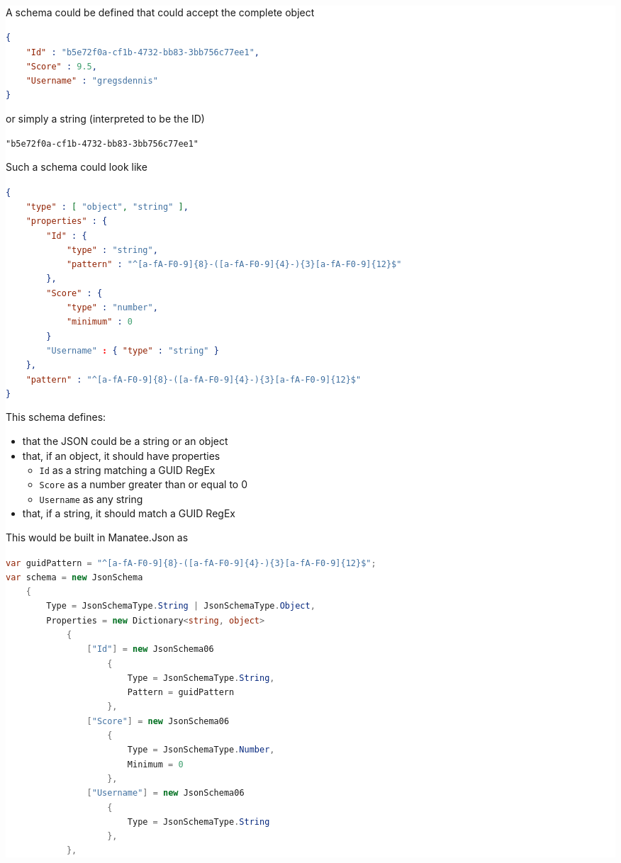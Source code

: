A schema could be defined that could accept the complete object

```json
{
    "Id" : "b5e72f0a-cf1b-4732-bb83-3bb756c77ee1",
    "Score" : 9.5,
    "Username" : "gregsdennis"
}
```

or simply a string (interpreted to be the ID)

```
"b5e72f0a-cf1b-4732-bb83-3bb756c77ee1"
```

Such a schema could look like

```json
{
    "type" : [ "object", "string" ],
    "properties" : {
        "Id" : {
            "type" : "string",
            "pattern" : "^[a-fA-F0-9]{8}-([a-fA-F0-9]{4}-){3}[a-fA-F0-9]{12}$"
        },
        "Score" : {
            "type" : "number",
            "minimum" : 0
        }
        "Username" : { "type" : "string" }
    },
    "pattern" : "^[a-fA-F0-9]{8}-([a-fA-F0-9]{4}-){3}[a-fA-F0-9]{12}$"
}
```

This schema defines:

- that the JSON could be a string or an object
- that, if an object, it should have properties
    - `Id` as a string matching a GUID RegEx
    - `Score` as a number greater than or equal to 0
    - `Username` as any string
- that, if a string, it should match a GUID RegEx

This would be built in Manatee.Json as

```csharp
var guidPattern = "^[a-fA-F0-9]{8}-([a-fA-F0-9]{4}-){3}[a-fA-F0-9]{12}$";
var schema = new JsonSchema
    {
        Type = JsonSchemaType.String | JsonSchemaType.Object,
        Properties = new Dictionary<string, object>
            {
                ["Id"] = new JsonSchema06
                    {
                        Type = JsonSchemaType.String,
                        Pattern = guidPattern
                    },
                ["Score"] = new JsonSchema06
                    {
                        Type = JsonSchemaType.Number,
                        Minimum = 0
                    },
                ["Username"] = new JsonSchema06
                    {
                        Type = JsonSchemaType.String
                    },
            },
```